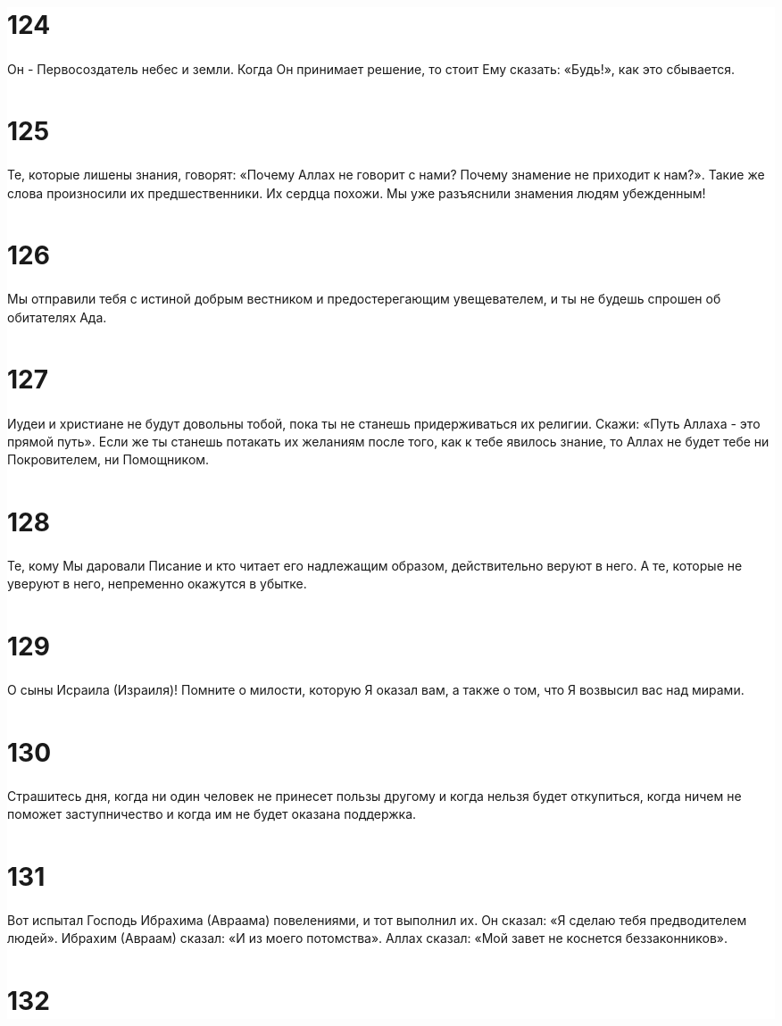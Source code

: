 # 124

Он \- Первосоздатель небес и земли. Когда Он принимает решение, то стоит Ему сказать: «Будь!», как это сбывается.

# 125

Те, которые лишены знания, говорят: «Почему Аллах не говорит с нами? Почему знамение не приходит к нам?». Такие же слова произносили их предшественники. Их сердца похожи. Мы уже разъяснили знамения людям убежденным!

# 126

Мы отправили тебя с истиной добрым вестником и предостерегающим увещевателем, и ты не будешь спрошен об обитателях Ада.

# 127

Иудеи и христиане не будут довольны тобой, пока ты не станешь придерживаться их религии. Скажи: «Путь Аллаха \- это прямой путь». Если же ты станешь потакать их желаниям после того, как к тебе явилось знание, то Аллах не будет тебе ни Покровителем, ни Помощником.

# 128

Те, кому Мы даровали Писание и кто читает его надлежащим образом, действительно веруют в него. А те, которые не уверуют в него, непременно окажутся в убытке.

# 129

О сыны Исраила (Израиля)! Помните о милости, которую Я оказал вам, а также о том, что Я возвысил вас над мирами.

# 130

Страшитесь дня, когда ни один человек не принесет пользы другому и когда нельзя будет откупиться, когда ничем не поможет заступничество и когда им не будет оказана поддержка.

# 131

Вот испытал Господь Ибрахима (Авраама) повелениями, и тот выполнил их. Он сказал: «Я сделаю тебя предводителем людей». Ибрахим (Авраам) сказал: «И из моего потомства». Аллах сказал: «Мой завет не коснется беззаконников».

# 132
